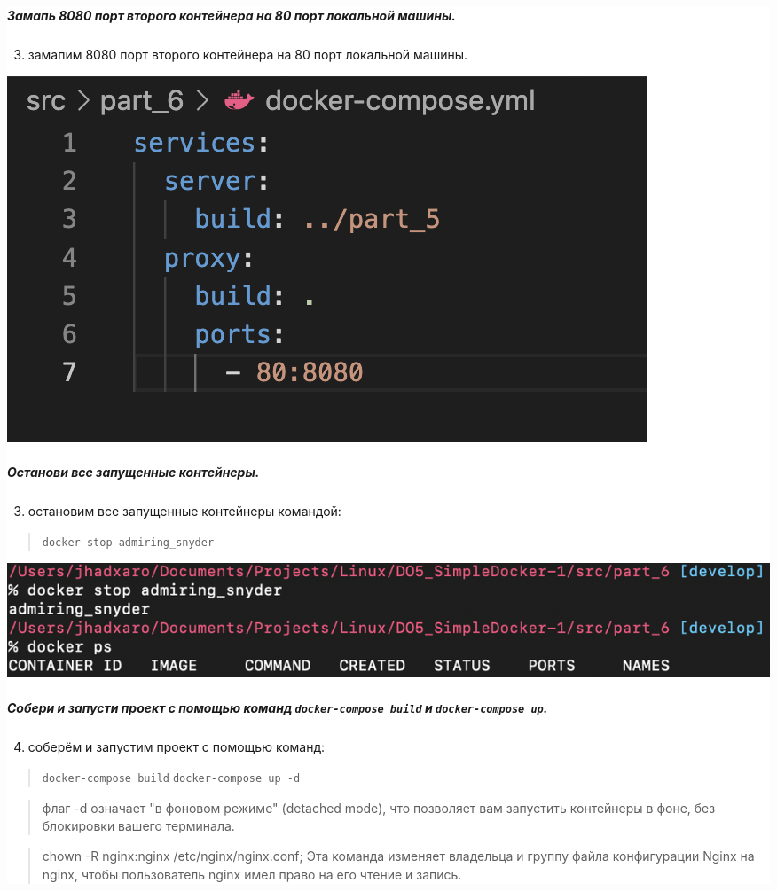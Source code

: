 ##### Замапь 8080 порт второго контейнера на 80 порт локальной машины.
3. замапим 8080 порт второго контейнера на 80 порт локальной машины.

![](screenshots/6.2.47(docker_compose_yml).png)

##### Останови все запущенные контейнеры.
3. остановим все запущенные контейнеры командой:
> `docker stop admiring_snyder`

![](screenshots/6.3.48(docker_stop_container).png)

##### Собери и запусти проект с помощью команд `docker-compose build` и `docker-compose up`.
4. соберём и запустим проект с помощью команд:
> `docker-compose build` 
> `docker-compose up -d`

> флаг -d означает "в фоновом режиме" (detached mode), что позволяет вам запустить контейнеры в фоне, без блокировки вашего терминала.

> chown -R nginx:nginx /etc/nginx/nginx.conf; Эта команда изменяет владельца и группу файла конфигурации Nginx на nginx, чтобы пользователь nginx имел право на его чтение и запись.

